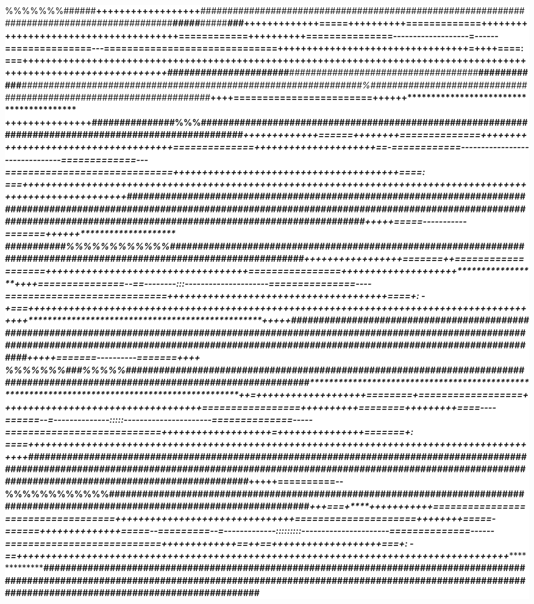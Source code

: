  %%%%%%%######******++++++++++++++++++*******#######################################################################################*####***#####***#####***###*********************************************************************************************+++++++++++++=====++++++++++=============++++++++++++++++++++++++++++++++++++++============+++++******************+**********************************++++===============-------------------=------===============---==============================+++++++++++++++++++++++++++++++++=++++====: ===++++++++++++++++++++++++++++++++++++++++++++++++++++++++++++++++++++++++++++++++++++++++++++++****************++++*********************************************+++++++++++++++++**********######################**************###################################***############***###############################################################%###################################################################*****++++========================++++++****************************************
 +++++++++++++++******###############%%%####################################################################################################*************##*********************************************************************************************+*+++++**+++++++======++++++++==============+++++++++++++++++++++++++++++++++++++==============+++++*******++++++++++++++*******************************++==-============-------------------------------=============---=============================+++++++++++++++++++++++++++++++++++++++====: ===++++++++++++++++++++++++++++++++++++++++++++++++++++++++++++++++++++++++++++++++++++++++++++++**************+*++****************************************************+++++++++++***********########################**#######***########################################################################################################################################################################################################*********+++++=====-----------=======++++++********************
 ###########%%%%%%%%%%%%######################################################################################################################****************************************************************************************************+++++*****++++++++++++=======++===================+++++++++++++++++++++++++++++++++++================++++********++++++++++++++++********************++++===============--==--------:::---------------------===============----============================++++++++++++++++++++++++++++++++++++++====+: -+===++++++++++++++++++++++++++++++++++++++++++++++++++++++++++++++++++++++++++++++++++++++++*++***********************************************************************++++********+*********########################*****###****################################################################################################################################################################################################################******************+++++=======----------=======++++****
 %%%%%%%###%%%%%###############################################################################################################################***********************************************************************************************++=++****+++++++++++++++++========+==================+++++++++++++++++++++++++++++++++++=================+++*******+++++++========+++++************++++====----======--=--------------:::::----------------------==============-----===========================+++++++++++++++++++=+++++++++++++++=======+: ====++++++++++++++++++++++++++++++++++++++++++++++++++++++++++++++++++++++++++++++++++++++++****************************************************************************+***+***************#########################*****##*****#########################################################################################################################################################################################################*********************************************+++++==========--
 %%%%%%%%%%%%##################################################################################################################################**************************************************************+*****************************++===+****+++++++++++===================================+++++++++++++++++++++++++++++++=====================+++*****+++++=====-======++++++++**++++++=====--=========--=-------------:::::::::----------------------==============------===========================+++++++++++++==++==+++++++++++++++++++===+: -==++++++++++++***+++++++++++++++++++++++++++++++++++++++++++++++++++++++++++++++++++++++++************************************************************************************************##########################************#########################################################################################################################################################################################################**************************************************************